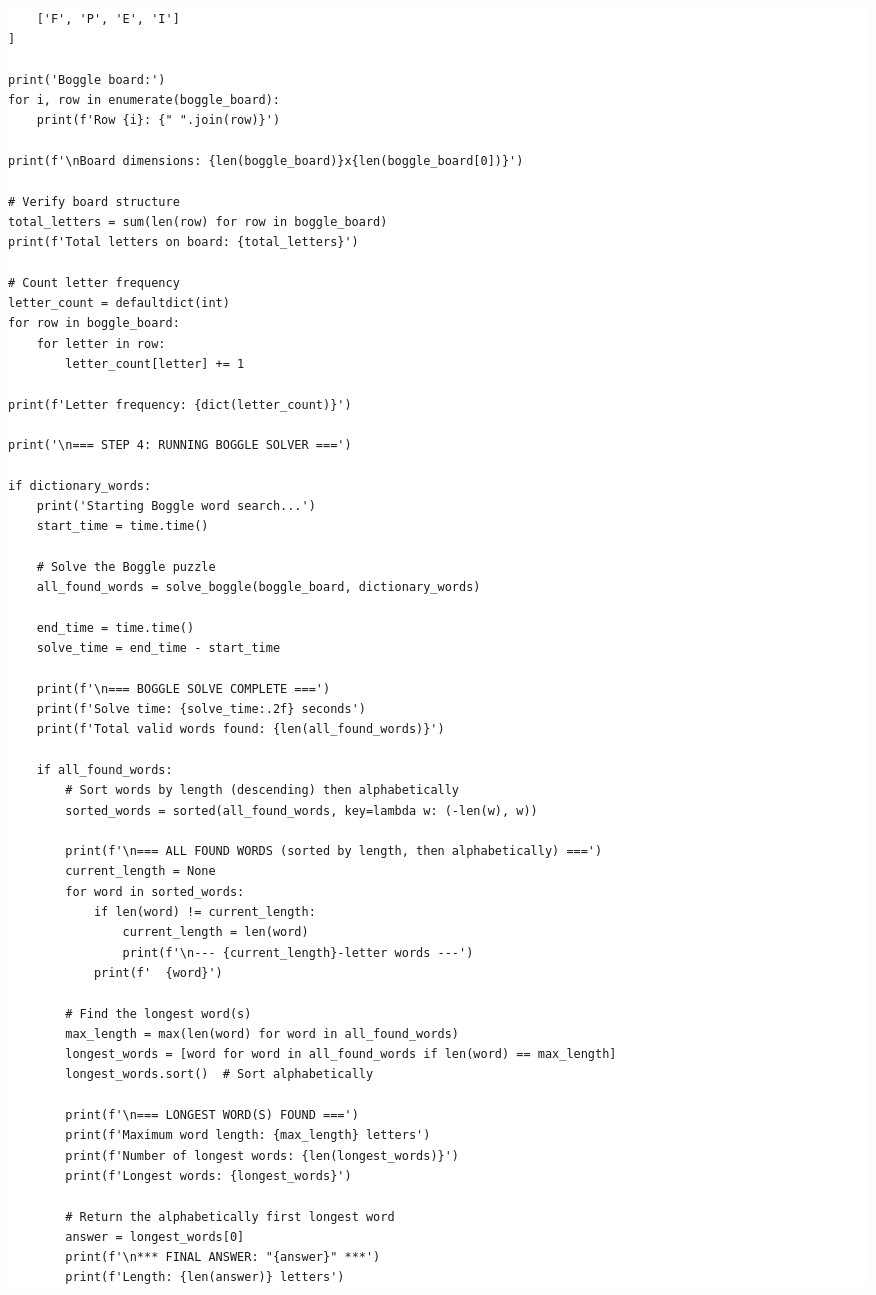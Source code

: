 ```
    ['F', 'P', 'E', 'I']
]

print('Boggle board:')
for i, row in enumerate(boggle_board):
    print(f'Row {i}: {" ".join(row)}')

print(f'\nBoard dimensions: {len(boggle_board)}x{len(boggle_board[0])}')

# Verify board structure
total_letters = sum(len(row) for row in boggle_board)
print(f'Total letters on board: {total_letters}')

# Count letter frequency
letter_count = defaultdict(int)
for row in boggle_board:
    for letter in row:
        letter_count[letter] += 1

print(f'Letter frequency: {dict(letter_count)}')

print('\n=== STEP 4: RUNNING BOGGLE SOLVER ===')

if dictionary_words:
    print('Starting Boggle word search...')
    start_time = time.time()
    
    # Solve the Boggle puzzle
    all_found_words = solve_boggle(boggle_board, dictionary_words)
    
    end_time = time.time()
    solve_time = end_time - start_time
    
    print(f'\n=== BOGGLE SOLVE COMPLETE ===')
    print(f'Solve time: {solve_time:.2f} seconds')
    print(f'Total valid words found: {len(all_found_words)}')
    
    if all_found_words:
        # Sort words by length (descending) then alphabetically
        sorted_words = sorted(all_found_words, key=lambda w: (-len(w), w))
        
        print(f'\n=== ALL FOUND WORDS (sorted by length, then alphabetically) ===')
        current_length = None
        for word in sorted_words:
            if len(word) != current_length:
                current_length = len(word)
                print(f'\n--- {current_length}-letter words ---')
            print(f'  {word}')
        
        # Find the longest word(s)
        max_length = max(len(word) for word in all_found_words)
        longest_words = [word for word in all_found_words if len(word) == max_length]
        longest_words.sort()  # Sort alphabetically
        
        print(f'\n=== LONGEST WORD(S) FOUND ===')
        print(f'Maximum word length: {max_length} letters')
        print(f'Number of longest words: {len(longest_words)}')
        print(f'Longest words: {longest_words}')
        
        # Return the alphabetically first longest word
        answer = longest_words[0]
        print(f'\n*** FINAL ANSWER: "{answer}" ***')
        print(f'Length: {len(answer)} letters')
```